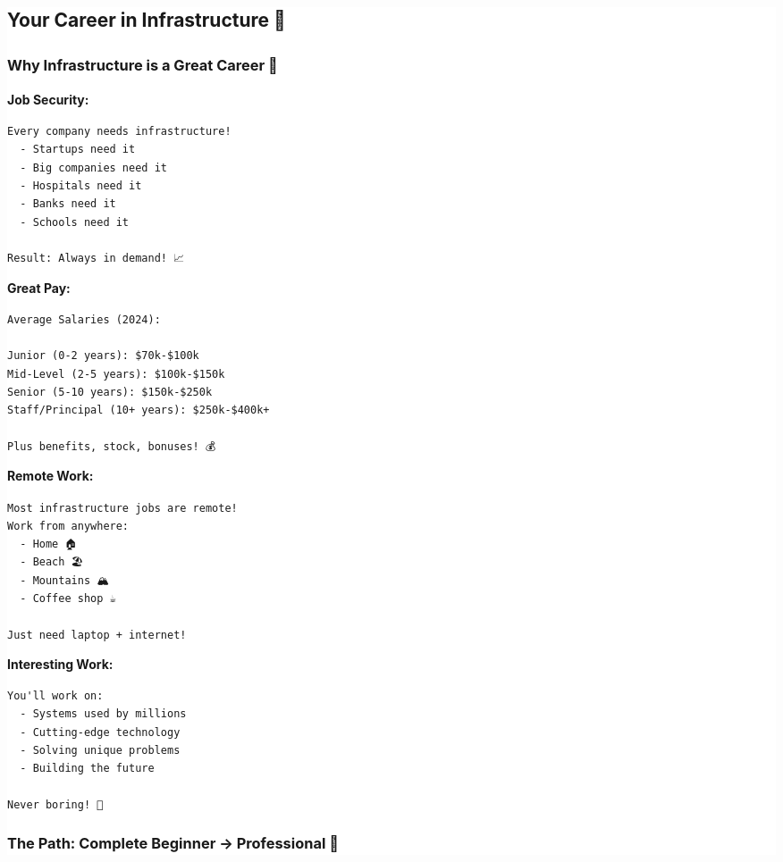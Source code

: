 
## Your Career in Infrastructure 💼

### Why Infrastructure is a Great Career 🌟

**Job Security:**
```
Every company needs infrastructure!
  - Startups need it
  - Big companies need it
  - Hospitals need it
  - Banks need it
  - Schools need it

Result: Always in demand! 📈
```

**Great Pay:**
```
Average Salaries (2024):

Junior (0-2 years): $70k-$100k
Mid-Level (2-5 years): $100k-$150k
Senior (5-10 years): $150k-$250k
Staff/Principal (10+ years): $250k-$400k+

Plus benefits, stock, bonuses! 💰
```

**Remote Work:**
```
Most infrastructure jobs are remote!
Work from anywhere:
  - Home 🏠
  - Beach 🏖️
  - Mountains 🏔️
  - Coffee shop ☕

Just need laptop + internet!
```

**Interesting Work:**
```
You'll work on:
  - Systems used by millions
  - Cutting-edge technology
  - Solving unique problems
  - Building the future

Never boring! 🚀
```

### The Path: Complete Beginner → Professional 🎯
